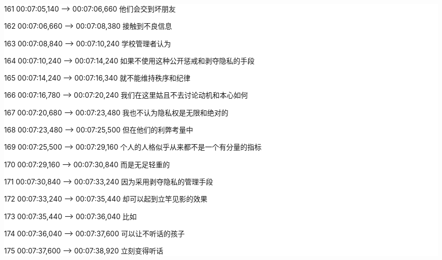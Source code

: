 161
00:07:05,140 --> 00:07:06,660
他们会交到坏朋友

162
00:07:06,660 --> 00:07:08,380
接触到不良信息

163
00:07:08,840 --> 00:07:10,240
学校管理者认为

164
00:07:10,240 --> 00:07:14,240
如果不使用这种公开惩戒和剥夺隐私的手段

165
00:07:14,240 --> 00:07:16,340
就不能维持秩序和纪律

166
00:07:16,780 --> 00:07:20,240
我们在这里姑且不去讨论动机和本心如何

167
00:07:20,680 --> 00:07:23,480
我也不认为隐私权是无限和绝对的

168
00:07:23,480 --> 00:07:25,500
但在他们的利弊考量中

169
00:07:25,500 --> 00:07:29,160
个人的人格似乎从来都不是一个有分量的指标

170
00:07:29,160 --> 00:07:30,840
而是无足轻重的

171
00:07:30,840 --> 00:07:33,240
因为采用剥夺隐私的管理手段

172
00:07:33,240 --> 00:07:35,440
却可以起到立竿见影的效果

173
00:07:35,440 --> 00:07:36,040
比如

174
00:07:36,040 --> 00:07:37,600
可以让不听话的孩子

175
00:07:37,600 --> 00:07:38,920
立刻变得听话
